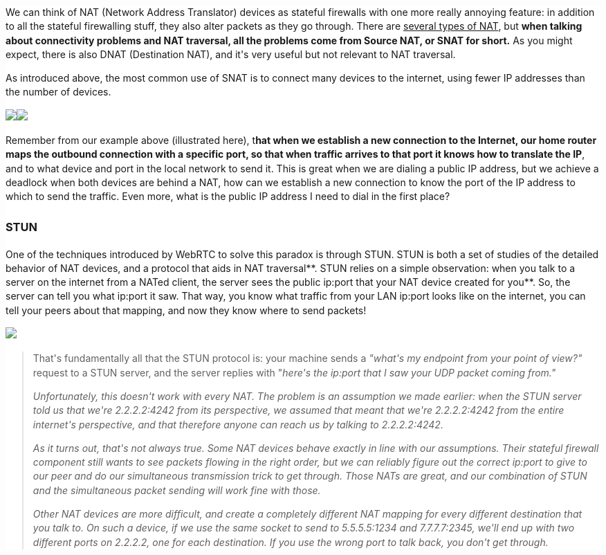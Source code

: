 We can think of NAT (Network Address Translator) devices as stateful firewalls with one more really annoying feature: in addition to all the stateful firewalling stuff, they also alter packets as they go through. There are [several types of NAT](https://en.wikipedia.org/wiki/Network_address_translation#NAT_and_TCP/UDP), but **when talking about connectivity problems and NAT traversal, all the problems come from Source NAT, or SNAT for short.** As you might expect, there is also DNAT (Destination NAT), and it's very useful but not relevant to NAT traversal.

As introduced above, the most common use of SNAT is to connect many devices to the internet, using fewer IP addresses than the number of devices. 

[![](https://cdn.substack.com/image/fetch/w_1456,c_limit,f_auto,q_auto:good,fl_progressive:steep/https%3A%2F%2Fbucketeer-e05bbc84-baa3-437e-9518-adb32be77984.s3.amazonaws.com%2Fpublic%2Fimages%2F6d241534-b9b9-4a09-83ba-aa8e9e3f344d_1600x608.png)](https://cdn.substack.com/image/fetch/f_auto,q_auto:good,fl_progressive:steep/https%3A%2F%2Fbucketeer-e05bbc84-baa3-437e-9518-adb32be77984.s3.amazonaws.com%2Fpublic%2Fimages%2F6d241534-b9b9-4a09-83ba-aa8e9e3f344d_1600x608.png)[![](https://cdn.substack.com/image/fetch/w_1456,c_limit,f_auto,q_auto:good,fl_progressive:steep/https%3A%2F%2Fbucketeer-e05bbc84-baa3-437e-9518-adb32be77984.s3.amazonaws.com%2Fpublic%2Fimages%2F3cba28e1-569f-443c-b2d4-bd02923e6b0d_1600x492.png)](https://cdn.substack.com/image/fetch/f_auto,q_auto:good,fl_progressive:steep/https%3A%2F%2Fbucketeer-e05bbc84-baa3-437e-9518-adb32be77984.s3.amazonaws.com%2Fpublic%2Fimages%2F3cba28e1-569f-443c-b2d4-bd02923e6b0d_1600x492.png)

Remember from our example above (illustrated here), t**hat when we establish a new connection to the Internet, our home router maps the outbound connection with a specific port, so that when traffic arrives to that port it knows how to translate the IP**, and to what device and port in the local network to send it. This is great when we are dialing a public IP address, but we achieve a deadlock when both devices are behind a NAT, how can we establish a new connection to know the port of the IP address to which to send the traffic. Even more, what is the public IP address I need to dial in the first place?

### STUN

One of the techniques introduced by WebRTC to solve this paradox is through STUN. STUN is both a set of studies of the detailed behavior of NAT devices, and a protocol that aids in NAT traversal**. STUN relies on a simple observation: when you talk to a server on the internet from a NATed client, the server sees the public ip:port that your NAT device created for you**. So, the server can tell you what ip:port it saw. That way, you know what traffic from your LAN ip:port looks like on the internet, you can tell your peers about that mapping, and now they know where to send packets!

[![](https://cdn.substack.com/image/fetch/w_1456,c_limit,f_auto,q_auto:good,fl_progressive:steep/https%3A%2F%2Fbucketeer-e05bbc84-baa3-437e-9518-adb32be77984.s3.amazonaws.com%2Fpublic%2Fimages%2F1d7a1479-0096-41b2-8471-a7831067c5b4_1600x849.png)](https://cdn.substack.com/image/fetch/f_auto,q_auto:good,fl_progressive:steep/https%3A%2F%2Fbucketeer-e05bbc84-baa3-437e-9518-adb32be77984.s3.amazonaws.com%2Fpublic%2Fimages%2F1d7a1479-0096-41b2-8471-a7831067c5b4_1600x849.png)

> That's fundamentally all that the STUN protocol is: your machine sends a *"what's my endpoint from your point of view?"* request to a STUN server, and the server replies with "*here's the ip:port that I saw your UDP packet coming from."*
>
> *Unfortunately, this doesn't work with every NAT. The problem is an assumption we made earlier: when the STUN server told us that we're 2.2.2.2:4242 from its perspective, we assumed that meant that we're 2.2.2.2:4242 from the entire internet's perspective, and that therefore anyone can reach us by talking to 2.2.2.2:4242.*
>
> *As it turns out, that's not always true. Some NAT devices behave exactly in line with our assumptions. Their stateful firewall component still wants to see packets flowing in the right order, but we can reliably figure out the correct ip:port to give to our peer and do our simultaneous transmission trick to get through. Those NATs are great, and our combination of STUN and the simultaneous packet sending will work fine with those.*
>
> *Other NAT devices are more difficult, and create a completely different NAT mapping for every different destination that you talk to. On such a device, if we use the same socket to send to 5.5.5.5:1234 and 7.7.7.7:2345, we'll end up with two different ports on 2.2.2.2, one for each destination. If you use the wrong port to talk back, you don't get through.*
